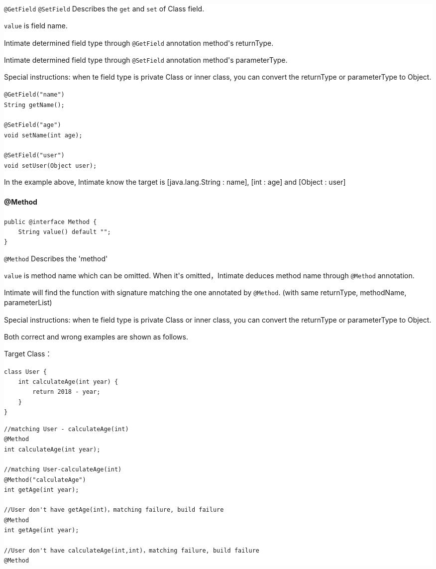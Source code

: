 `@GetField` `@SetField` Describes the `get` and `set` of Class field.

`value` is field name.

Intimate determined field type through `@GetField` annotation method's returnType.

Intimate determined field type through `@SetField` annotation method's parameterType.

Special instructions: when te field type is private Class or inner class, you can convert the returnType or parameterType to Object.

```
@GetField("name")
String getName();

@SetField("age")
void setName(int age);

@SetField("user")
void setUser(Object user);
```

In the example above, Intimate know the target is [java.lang.String : name], [int : age] and [Object : user]

#### @Method

```
public @interface Method {
    String value() default "";
}
```

`@Method` Describes the 'method' 

`value` is method name which can be omitted. When it's omitted，Intimate deduces method name through `@Method` annotation.

Intimate will find the function with signature matching the one annotated by `@Method`. (with same returnType, methodName, parameterList)

Special instructions: when te field type is private Class or inner class, you can convert the returnType or parameterType to Object.

Both correct and wrong examples are shown as follows.

Target Class：

```
class User {
    int calculateAge(int year) {
        return 2018 - year;
    }
}

```

```
//matching User - calculateAge(int) 
@Method
int calculateAge(int year);

//matching User-calculateAge(int) 
@Method("calculateAge")
int getAge(int year);

//User don't have getAge(int)，matching failure, build failure
@Method
int getAge(int year);

//User don't have calculateAge(int,int)，matching failure, build failure
@Method
```